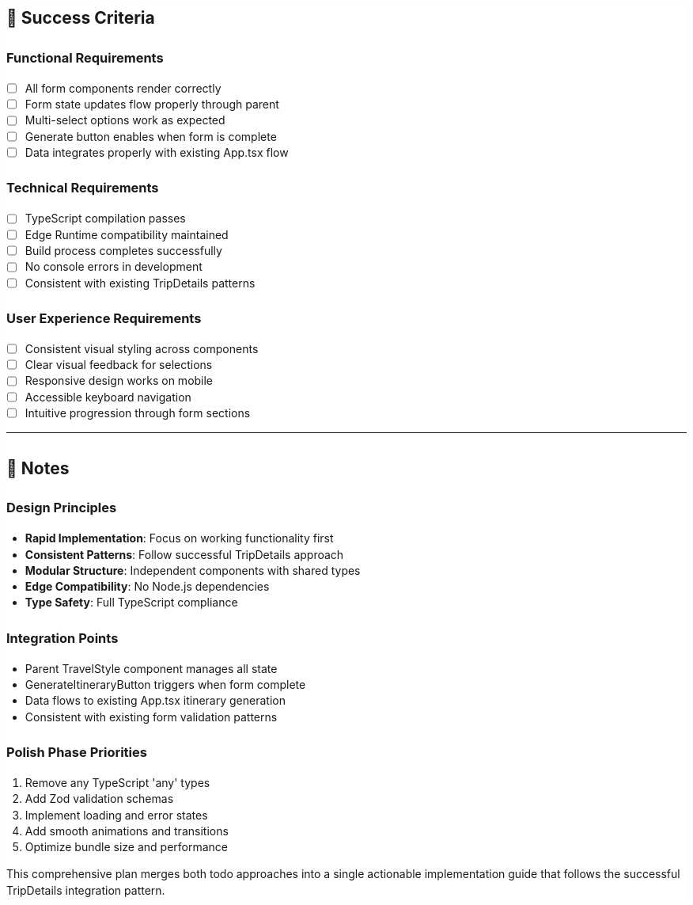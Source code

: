 
## 🎯 Success Criteria

### Functional Requirements

- [ ] All form components render correctly
- [ ] Form state updates flow properly through parent
- [ ] Multi-select options work as expected
- [ ] Generate button enables when form is complete
- [ ] Data integrates properly with existing App.tsx flow

### Technical Requirements

- [ ] TypeScript compilation passes
- [ ] Edge Runtime compatibility maintained
- [ ] Build process completes successfully
- [ ] No console errors in development
- [ ] Consistent with existing TripDetails patterns

### User Experience Requirements

- [ ] Consistent visual styling across components
- [ ] Clear visual feedback for selections
- [ ] Responsive design works on mobile
- [ ] Accessible keyboard navigation
- [ ] Intuitive progression through form sections

---

## 📝 Notes

### Design Principles

- **Rapid Implementation**: Focus on working functionality first
- **Consistent Patterns**: Follow successful TripDetails approach
- **Modular Structure**: Independent components with shared types
- **Edge Compatibility**: No Node.js dependencies
- **Type Safety**: Full TypeScript compliance

### Integration Points

- Parent TravelStyle component manages all state
- GenerateItineraryButton triggers when form complete
- Data flows to existing App.tsx itinerary generation
- Consistent with existing form validation patterns

### Polish Phase Priorities

1. Remove any TypeScript 'any' types
2. Add Zod validation schemas
3. Implement loading and error states
4. Add smooth animations and transitions
5. Optimize bundle size and performance

This comprehensive plan merges both todo approaches into a single actionable implementation guide that follows the successful TripDetails integration pattern.
